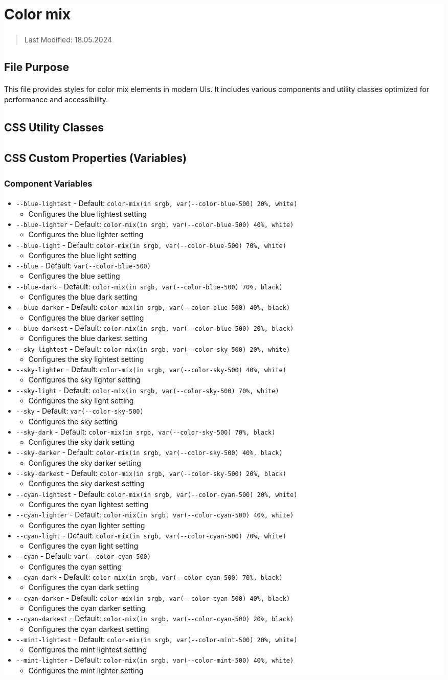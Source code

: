 # Color mix
> Last Modified: 18.05.2024

## File Purpose

This file provides styles for color mix elements in modern UIs. It includes various components and utility classes optimized for performance and accessibility.

## CSS Utility Classes



## CSS Custom Properties (Variables)

### Component Variables
- `--blue-lightest` - Default: `color-mix(in srgb, var(--color-blue-500) 20%, white)`
  - Configures the blue lightest setting
- `--blue-lighter` - Default: `color-mix(in srgb, var(--color-blue-500) 40%, white)`
  - Configures the blue lighter setting
- `--blue-light` - Default: `color-mix(in srgb, var(--color-blue-500) 70%, white)`
  - Configures the blue light setting
- `--blue` - Default: `var(--color-blue-500)`
  - Configures the blue setting
- `--blue-dark` - Default: `color-mix(in srgb, var(--color-blue-500) 70%, black)`
  - Configures the blue dark setting
- `--blue-darker` - Default: `color-mix(in srgb, var(--color-blue-500) 40%, black)`
  - Configures the blue darker setting
- `--blue-darkest` - Default: `color-mix(in srgb, var(--color-blue-500) 20%, black)`
  - Configures the blue darkest setting
- `--sky-lightest` - Default: `color-mix(in srgb, var(--color-sky-500) 20%, white)`
  - Configures the sky lightest setting
- `--sky-lighter` - Default: `color-mix(in srgb, var(--color-sky-500) 40%, white)`
  - Configures the sky lighter setting
- `--sky-light` - Default: `color-mix(in srgb, var(--color-sky-500) 70%, white)`
  - Configures the sky light setting
- `--sky` - Default: `var(--color-sky-500)`
  - Configures the sky setting
- `--sky-dark` - Default: `color-mix(in srgb, var(--color-sky-500) 70%, black)`
  - Configures the sky dark setting
- `--sky-darker` - Default: `color-mix(in srgb, var(--color-sky-500) 40%, black)`
  - Configures the sky darker setting
- `--sky-darkest` - Default: `color-mix(in srgb, var(--color-sky-500) 20%, black)`
  - Configures the sky darkest setting
- `--cyan-lightest` - Default: `color-mix(in srgb, var(--color-cyan-500) 20%, white)`
  - Configures the cyan lightest setting
- `--cyan-lighter` - Default: `color-mix(in srgb, var(--color-cyan-500) 40%, white)`
  - Configures the cyan lighter setting
- `--cyan-light` - Default: `color-mix(in srgb, var(--color-cyan-500) 70%, white)`
  - Configures the cyan light setting
- `--cyan` - Default: `var(--color-cyan-500)`
  - Configures the cyan setting
- `--cyan-dark` - Default: `color-mix(in srgb, var(--color-cyan-500) 70%, black)`
  - Configures the cyan dark setting
- `--cyan-darker` - Default: `color-mix(in srgb, var(--color-cyan-500) 40%, black)`
  - Configures the cyan darker setting
- `--cyan-darkest` - Default: `color-mix(in srgb, var(--color-cyan-500) 20%, black)`
  - Configures the cyan darkest setting
- `--mint-lightest` - Default: `color-mix(in srgb, var(--color-mint-500) 20%, white)`
  - Configures the mint lightest setting
- `--mint-lighter` - Default: `color-mix(in srgb, var(--color-mint-500) 40%, white)`
  - Configures the mint lighter setting